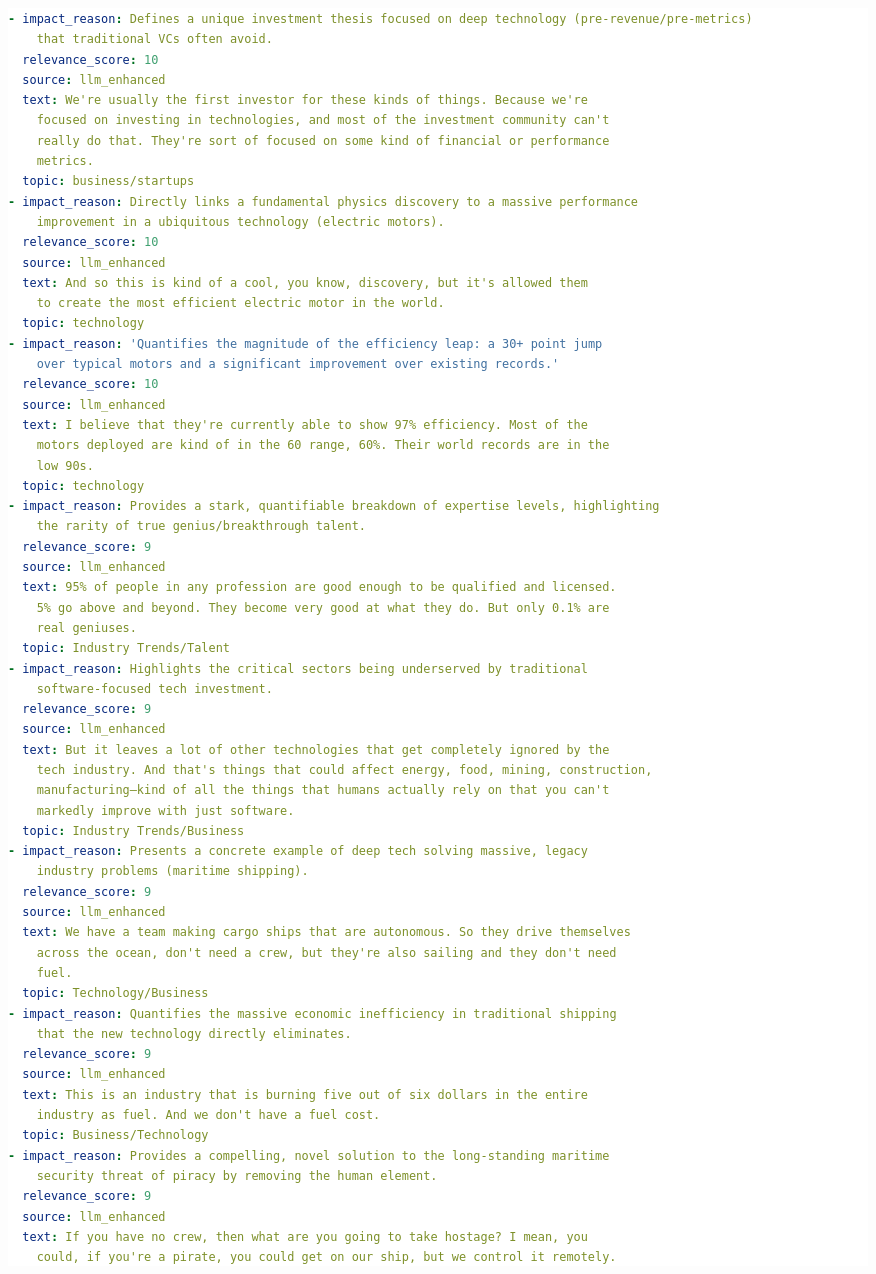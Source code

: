 ```yaml
- impact_reason: Defines a unique investment thesis focused on deep technology (pre-revenue/pre-metrics)
    that traditional VCs often avoid.
  relevance_score: 10
  source: llm_enhanced
  text: We're usually the first investor for these kinds of things. Because we're
    focused on investing in technologies, and most of the investment community can't
    really do that. They're sort of focused on some kind of financial or performance
    metrics.
  topic: business/startups
- impact_reason: Directly links a fundamental physics discovery to a massive performance
    improvement in a ubiquitous technology (electric motors).
  relevance_score: 10
  source: llm_enhanced
  text: And so this is kind of a cool, you know, discovery, but it's allowed them
    to create the most efficient electric motor in the world.
  topic: technology
- impact_reason: 'Quantifies the magnitude of the efficiency leap: a 30+ point jump
    over typical motors and a significant improvement over existing records.'
  relevance_score: 10
  source: llm_enhanced
  text: I believe that they're currently able to show 97% efficiency. Most of the
    motors deployed are kind of in the 60 range, 60%. Their world records are in the
    low 90s.
  topic: technology
- impact_reason: Provides a stark, quantifiable breakdown of expertise levels, highlighting
    the rarity of true genius/breakthrough talent.
  relevance_score: 9
  source: llm_enhanced
  text: 95% of people in any profession are good enough to be qualified and licensed.
    5% go above and beyond. They become very good at what they do. But only 0.1% are
    real geniuses.
  topic: Industry Trends/Talent
- impact_reason: Highlights the critical sectors being underserved by traditional
    software-focused tech investment.
  relevance_score: 9
  source: llm_enhanced
  text: But it leaves a lot of other technologies that get completely ignored by the
    tech industry. And that's things that could affect energy, food, mining, construction,
    manufacturing—kind of all the things that humans actually rely on that you can't
    markedly improve with just software.
  topic: Industry Trends/Business
- impact_reason: Presents a concrete example of deep tech solving massive, legacy
    industry problems (maritime shipping).
  relevance_score: 9
  source: llm_enhanced
  text: We have a team making cargo ships that are autonomous. So they drive themselves
    across the ocean, don't need a crew, but they're also sailing and they don't need
    fuel.
  topic: Technology/Business
- impact_reason: Quantifies the massive economic inefficiency in traditional shipping
    that the new technology directly eliminates.
  relevance_score: 9
  source: llm_enhanced
  text: This is an industry that is burning five out of six dollars in the entire
    industry as fuel. And we don't have a fuel cost.
  topic: Business/Technology
- impact_reason: Provides a compelling, novel solution to the long-standing maritime
    security threat of piracy by removing the human element.
  relevance_score: 9
  source: llm_enhanced
  text: If you have no crew, then what are you going to take hostage? I mean, you
    could, if you're a pirate, you could get on our ship, but we control it remotely.
```